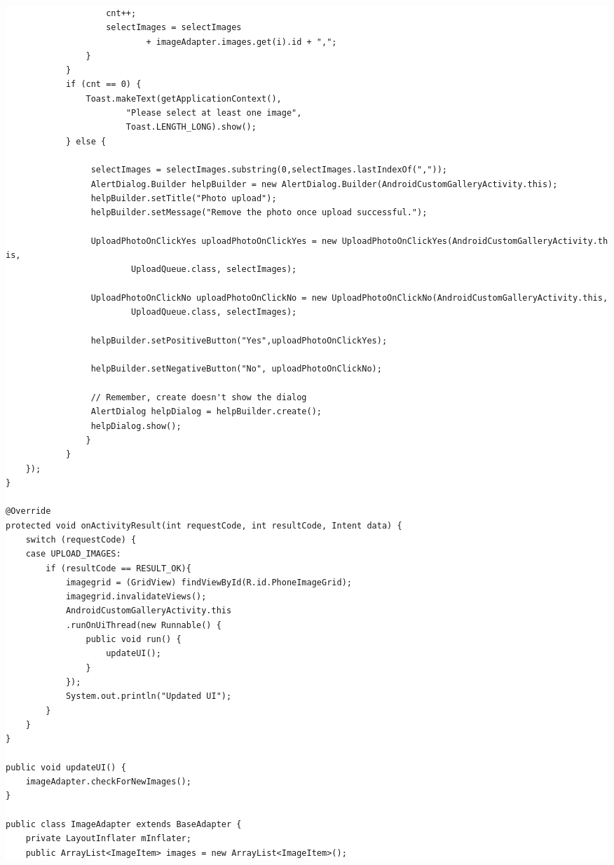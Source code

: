 ```
                    cnt++;
                    selectImages = selectImages
                            + imageAdapter.images.get(i).id + ",";
                }
            }
            if (cnt == 0) {
                Toast.makeText(getApplicationContext(),
                        "Please select at least one image",
                        Toast.LENGTH_LONG).show();
            } else {

                 selectImages = selectImages.substring(0,selectImages.lastIndexOf(","));
                 AlertDialog.Builder helpBuilder = new AlertDialog.Builder(AndroidCustomGalleryActivity.this);
                 helpBuilder.setTitle("Photo upload");
                 helpBuilder.setMessage("Remove the photo once upload successful.");

                 UploadPhotoOnClickYes uploadPhotoOnClickYes = new UploadPhotoOnClickYes(AndroidCustomGalleryActivity.this, 
                         UploadQueue.class, selectImages);

                 UploadPhotoOnClickNo uploadPhotoOnClickNo = new UploadPhotoOnClickNo(AndroidCustomGalleryActivity.this, 
                         UploadQueue.class, selectImages);

                 helpBuilder.setPositiveButton("Yes",uploadPhotoOnClickYes);

                 helpBuilder.setNegativeButton("No", uploadPhotoOnClickNo);

                 // Remember, create doesn't show the dialog
                 AlertDialog helpDialog = helpBuilder.create();
                 helpDialog.show();
                }                                   
            }                       
    });     
}

@Override
protected void onActivityResult(int requestCode, int resultCode, Intent data) {
    switch (requestCode) {      
    case UPLOAD_IMAGES:
        if (resultCode == RESULT_OK){   
            imagegrid = (GridView) findViewById(R.id.PhoneImageGrid);
            imagegrid.invalidateViews();    
            AndroidCustomGalleryActivity.this
            .runOnUiThread(new Runnable() {
                public void run() {
                    updateUI();
                }
            });
            System.out.println("Updated UI");           
        }
    }
}

public void updateUI() {
    imageAdapter.checkForNewImages();
}

public class ImageAdapter extends BaseAdapter {
    private LayoutInflater mInflater;
    public ArrayList<ImageItem> images = new ArrayList<ImageItem>();

```